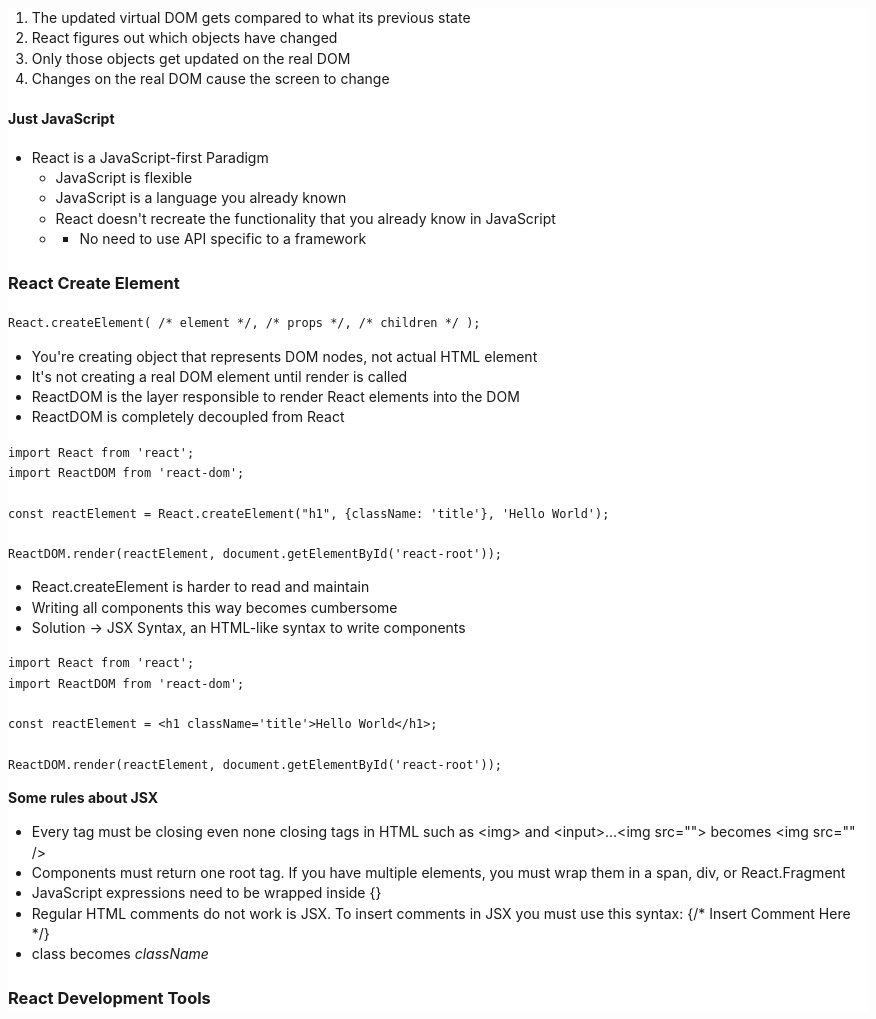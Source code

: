 1. The updated virtual DOM gets compared to what its previous state
2. React figures out which objects have changed
3. Only those objects get updated on the real DOM
4. Changes on the real DOM cause the screen to change

#### Just JavaScript

- React is a JavaScript-first Paradigm
  - JavaScript is flexible
  - JavaScript is a language you already known
  - React doesn't recreate the functionality that you already know in JavaScript
  - - No need to use API specific to a framework

### React Create Element

`React.createElement( /* element */, /* props */, /* children */ );`

- You're creating object that represents DOM nodes, not actual HTML element
- It's not creating a real DOM element until render is called
- ReactDOM is the layer responsible to render React elements into the DOM
- ReactDOM is completely decoupled from React

```
import React from 'react';
import ReactDOM from 'react-dom';

const reactElement = React.createElement("h1", {className: 'title'}, 'Hello World');

ReactDOM.render(reactElement, document.getElementById('react-root'));
```

- React.createElement is harder to read and maintain
- Writing all components this way becomes cumbersome
- Solution -> JSX Syntax, an HTML-like syntax to write components

```
import React from 'react';
import ReactDOM from 'react-dom';

const reactElement = <h1 className='title'>Hello World</h1>;

ReactDOM.render(reactElement, document.getElementById('react-root'));
```

**Some rules about JSX**

- Every tag must be closing even none closing tags in HTML such as \<img\> and \<input\>...\<img src=""\> becomes \<img src="" /\>
- Components must return one root tag. If you have multiple elements, you must wrap them in a span, div, or React.Fragment
- JavaScript expressions need to be wrapped inside {}
- Regular HTML comments do not work is JSX. To insert comments in JSX you must use this syntax: {/\* Insert Comment Here \*/}
- class becomes _className_

### React Development Tools
